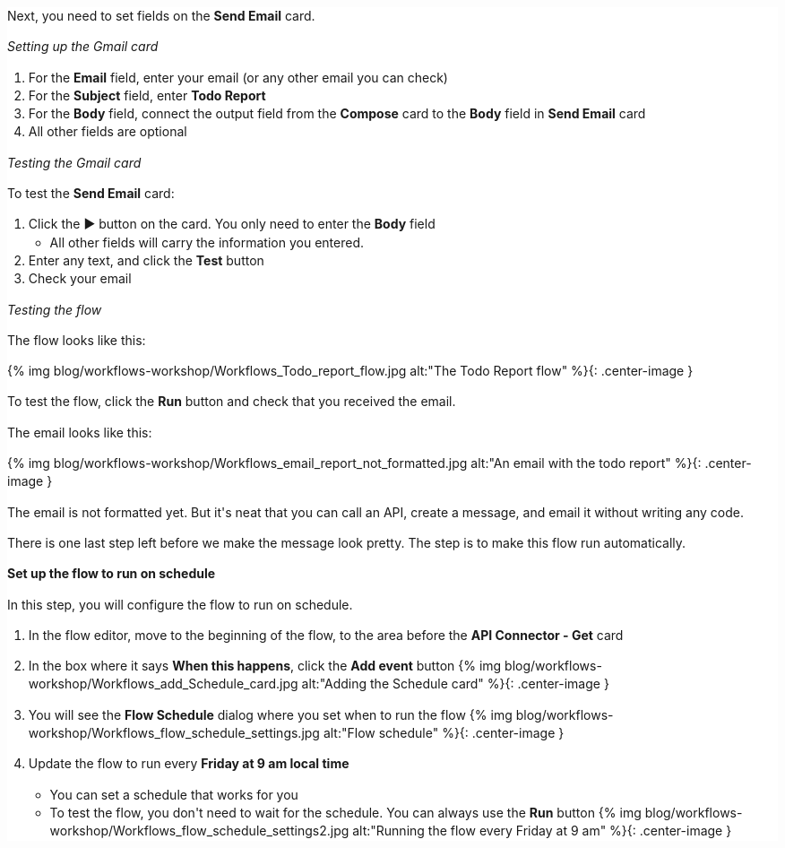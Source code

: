 
Next, you need to set fields on the **Send Email** card. 

_Setting up the Gmail card_

1. For the **Email** field, enter your email (or any other email you can check)
2. For the **Subject** field, enter **Todo Report**
3. For the **Body** field, connect the output field from the **Compose** card to the **Body** field in **Send Email** card
4. All other fields are optional

_Testing the Gmail card_

To test the **Send Email** card: 

1. Click the ▶️ button on the card. You only need to enter the **Body** field
    * All other fields will carry the information you entered. 
1. Enter any text, and click the **Test** button
1. Check your email

_Testing the flow_
 
The flow looks like this: 

{% img blog/workflows-workshop/Workflows_Todo_report_flow.jpg alt:"The Todo Report flow" %}{: .center-image }

To test the flow, click the **Run** button and check that you received the email. 

The email looks like this: 

{% img blog/workflows-workshop/Workflows_email_report_not_formatted.jpg alt:"An email with the todo report" %}{: .center-image }

The email is not formatted yet. But it's neat that you can call an API, create a message, and email it without writing any code. 

There is one last step left before we make the message look pretty. The step is to make this flow run automatically. 

**Set up the flow to run on schedule**

In this step, you will configure the flow to run on schedule. 

1. In the flow editor, move to the beginning of the flow, to the area before the **API Connector - Get** card
1. In the box where it says **When this happens**, click the **Add event** button
{% img blog/workflows-workshop/Workflows_add_Schedule_card.jpg alt:"Adding the Schedule card" %}{: .center-image }

3. You will see the **Flow Schedule** dialog where you set when to run the flow
{% img blog/workflows-workshop/Workflows_flow_schedule_settings.jpg alt:"Flow schedule" %}{: .center-image }

4. Update the flow to run every **Friday at 9 am local time**
    * You can set a schedule that works for you
    * To test the flow, you don't need to wait for the schedule. You can always use the **Run** button
{% img blog/workflows-workshop/Workflows_flow_schedule_settings2.jpg alt:"Running the flow every Friday at 9 am" %}{: .center-image }
